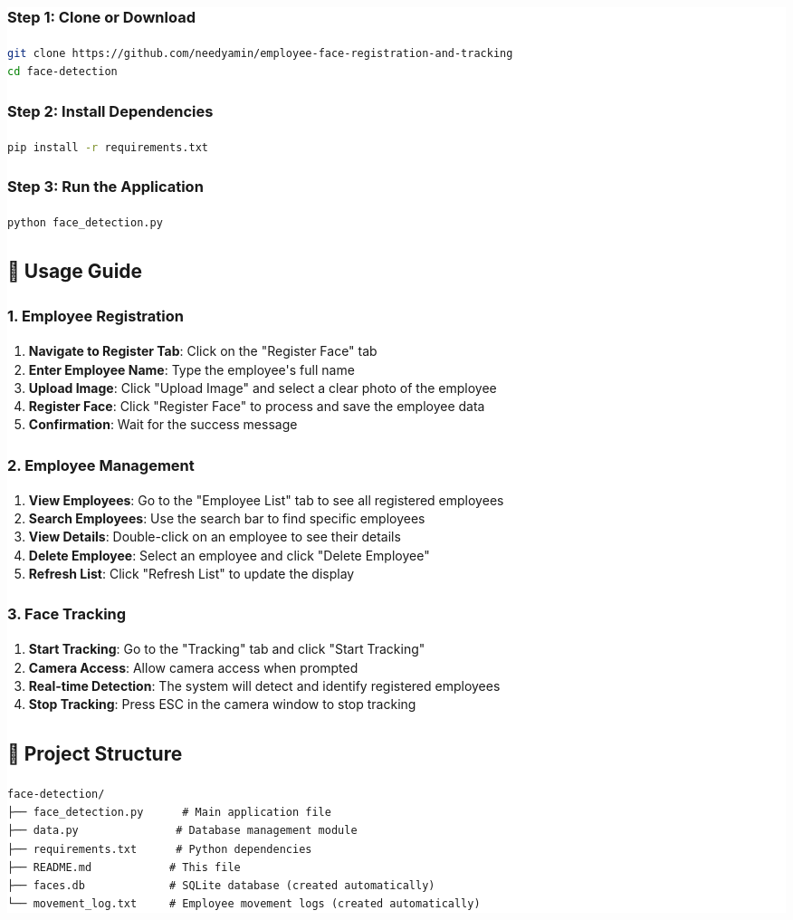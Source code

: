 ### Step 1: Clone or Download
```bash
git clone https://github.com/needyamin/employee-face-registration-and-tracking
cd face-detection
```

### Step 2: Install Dependencies
```bash
pip install -r requirements.txt
```

### Step 3: Run the Application
```bash
python face_detection.py
```

## 📖 Usage Guide

### 1. Employee Registration
1. **Navigate to Register Tab**: Click on the "Register Face" tab
2. **Enter Employee Name**: Type the employee's full name
3. **Upload Image**: Click "Upload Image" and select a clear photo of the employee
4. **Register Face**: Click "Register Face" to process and save the employee data
5. **Confirmation**: Wait for the success message

### 2. Employee Management
1. **View Employees**: Go to the "Employee List" tab to see all registered employees
2. **Search Employees**: Use the search bar to find specific employees
3. **View Details**: Double-click on an employee to see their details
4. **Delete Employee**: Select an employee and click "Delete Employee"
5. **Refresh List**: Click "Refresh List" to update the display

### 3. Face Tracking
1. **Start Tracking**: Go to the "Tracking" tab and click "Start Tracking"
2. **Camera Access**: Allow camera access when prompted
3. **Real-time Detection**: The system will detect and identify registered employees
4. **Stop Tracking**: Press ESC in the camera window to stop tracking

## 📁 Project Structure

```
face-detection/
├── face_detection.py      # Main application file
├── data.py               # Database management module
├── requirements.txt      # Python dependencies
├── README.md            # This file
├── faces.db             # SQLite database (created automatically)
└── movement_log.txt     # Employee movement logs (created automatically)
```
